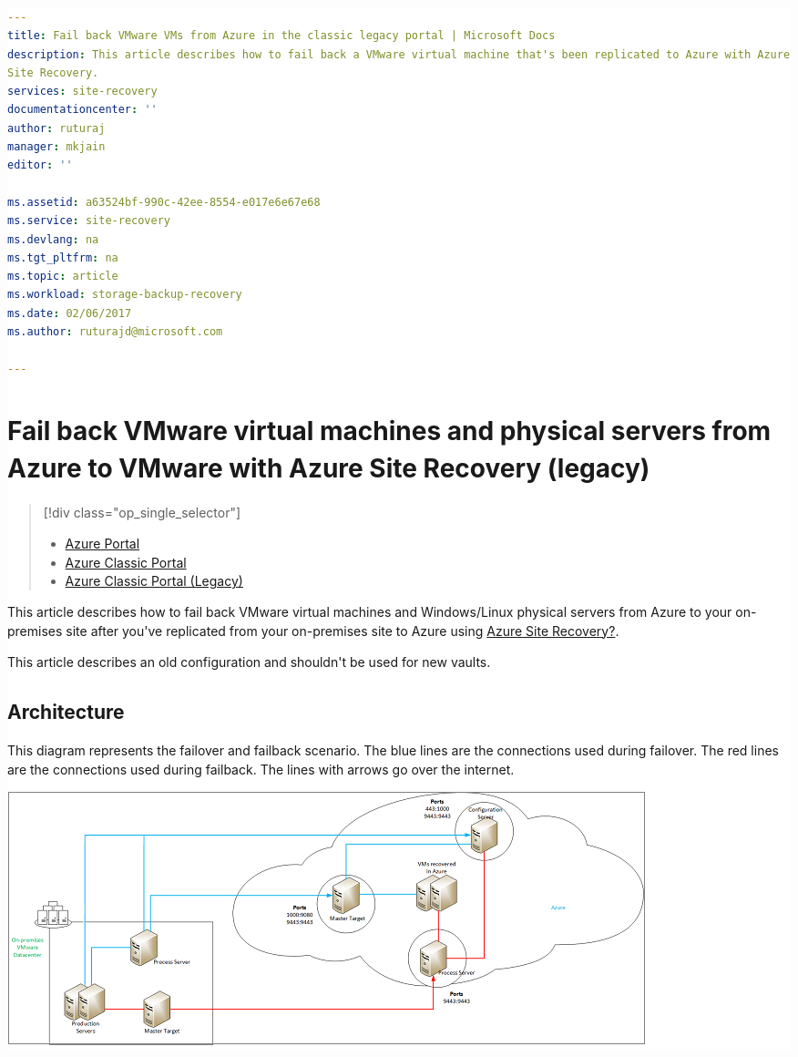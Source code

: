 ```yaml
---
title: Fail back VMware VMs from Azure in the classic legacy portal | Microsoft Docs
description: This article describes how to fail back a VMware virtual machine that's been replicated to Azure with Azure Site Recovery.
services: site-recovery
documentationcenter: ''
author: ruturaj
manager: mkjain
editor: ''

ms.assetid: a63524bf-990c-42ee-8554-e017e6e67e68
ms.service: site-recovery
ms.devlang: na
ms.tgt_pltfrm: na
ms.topic: article
ms.workload: storage-backup-recovery
ms.date: 02/06/2017
ms.author: ruturajd@microsoft.com

---
```

# Fail back VMware virtual machines and physical servers from Azure to VMware with Azure Site Recovery (legacy)
> [!div class="op_single_selector"]
> * [Azure Portal](site-recovery-failback-azure-to-vmware.md)
> * [Azure Classic Portal](site-recovery-failback-azure-to-vmware-classic.md)
> * [Azure Classic Portal (Legacy)](site-recovery-failback-azure-to-vmware-classic-legacy.md)
>
>

This article describes how to fail back VMware virtual machines and Windows/Linux physical servers from Azure to your on-premises site after you've replicated from your on-premises site to Azure using [Azure Site Recovery?](site-recovery-overview.md).

This article describes an old configuration and shouldn't be used for new vaults.

## Architecture
This diagram represents the failover and failback scenario. The blue lines are the connections used during failover. The red lines are the connections used during failback. The lines with arrows go over the internet.

![](./media/site-recovery-failback-azure-to-vmware/vconports.png)
